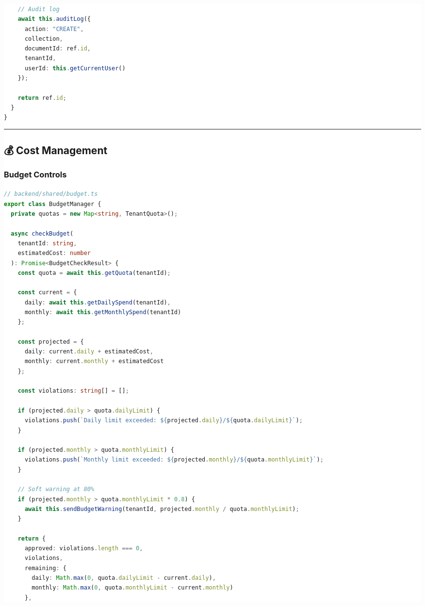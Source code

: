 ```typescript
    // Audit log
    await this.auditLog({
      action: "CREATE",
      collection,
      documentId: ref.id,
      tenantId,
      userId: this.getCurrentUser()
    });

    return ref.id;
  }
}
```

---

## 💰 Cost Management

### Budget Controls
```typescript
// backend/shared/budget.ts
export class BudgetManager {
  private quotas = new Map<string, TenantQuota>();

  async checkBudget(
    tenantId: string,
    estimatedCost: number
  ): Promise<BudgetCheckResult> {
    const quota = await this.getQuota(tenantId);

    const current = {
      daily: await this.getDailySpend(tenantId),
      monthly: await this.getMonthlySpend(tenantId)
    };

    const projected = {
      daily: current.daily + estimatedCost,
      monthly: current.monthly + estimatedCost
    };

    const violations: string[] = [];

    if (projected.daily > quota.dailyLimit) {
      violations.push(`Daily limit exceeded: ${projected.daily}/${quota.dailyLimit}`);
    }

    if (projected.monthly > quota.monthlyLimit) {
      violations.push(`Monthly limit exceeded: ${projected.monthly}/${quota.monthlyLimit}`);
    }

    // Soft warning at 80%
    if (projected.monthly > quota.monthlyLimit * 0.8) {
      await this.sendBudgetWarning(tenantId, projected.monthly / quota.monthlyLimit);
    }

    return {
      approved: violations.length === 0,
      violations,
      remaining: {
        daily: Math.max(0, quota.dailyLimit - current.daily),
        monthly: Math.max(0, quota.monthlyLimit - current.monthly)
      },
```